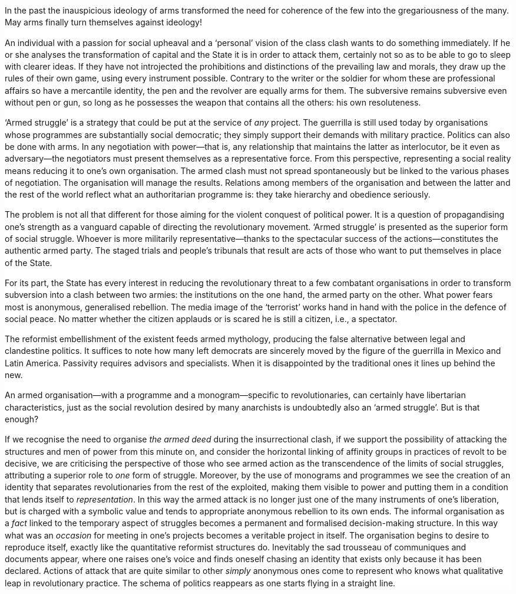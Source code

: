 In the past the inauspicious ideology of arms transformed the need for coherence of the few into the gregariousness of the many. May arms finally turn themselves against ideology!

An individual with a passion for social upheaval and a ‘personal’ vision of the class clash wants to do something immediately. If he or she analyses the transformation of capital and the State it is in order to attack them, certainly not so as to be able to go to sleep with clearer ideas. If they have not introjected the prohibitions and distinctions of the prevailing law and morals, they draw up the rules of their own game, using every instrument possible. Contrary to the writer or the soldier for whom these are professional affairs so have a mercantile identity, the pen and the revolver are equally arms for them. The subversive remains subversive even without pen or gun, so long as he possesses the weapon that contains all the others: his own resoluteness.

‘Armed struggle’ is a strategy that could be put at the service of <em>any</em> project. The guerrilla is still used today by organisations whose programmes are substantially social democratic; they simply support their demands with military practice. Politics can also be done with arms. In any negotiation with power—that is, any relationship that maintains the latter as interlocutor, be it even as adversary—the negotiators must present themselves as a representative force. From this perspective, representing a social reality means reducing it to one’s own organisation. The armed clash must not spread spontaneously but be linked to the various phases of negotiation. The organisation will manage the results. Relations among members of the organisation and between the latter and the rest of the world reflect what an authoritarian programme is: they take hierarchy and obedience seriously.

The problem is not all that different for those aiming for the violent conquest of political power. It is a question of propagandising one’s strength as a vanguard capable of directing the revolutionary movement. ‘Armed struggle’ is presented as the superior form of social struggle. Whoever is more militarily representative—thanks to the spectacular success of the actions—constitutes the authentic armed party. The staged trials and people’s tribunals that result are acts of those who want to put themselves in place of the State.

For its part, the State has every interest in reducing the revolutionary threat to a few combatant organisations in order to transform subversion into a clash between two armies: the institutions on the one hand, the armed party on the other. What power fears most is anonymous, generalised rebellion. The media image of the ‘terrorist’ works hand in hand with the police in the defence of social peace. No matter whether the citizen applauds or is scared he is still a citizen, i.e., a spectator.

The reformist embellishment of the existent feeds armed mythology, producing the false alternative between legal and clandestine politics. It suffices to note how many left democrats are sincerely moved by the figure of the guerrilla in Mexico and Latin America. Passivity requires advisors and specialists. When it is disappointed by the traditional ones it lines up behind the new.

An armed organisation—with a programme and a monogram—specific to revolutionaries, can certainly have libertarian characteristics, just as the social revolution desired by many anarchists is undoubtedly also an ‘armed struggle’. But is that enough?

If we recognise the need to organise <em>the armed deed</em> during the insurrectional clash, if we support the possibility of attacking the structures and men of power from this minute on, and consider the horizontal linking of affinity groups in practices of revolt to be decisive, we are criticising the perspective of those who see armed action as the transcendence of the limits of social struggles, attributing a superior role to <em>one</em> form of struggle. Moreover, by the use of monograms and programmes we see the creation of an identity that separates revolutionaries from the rest of the exploited, making them visible to power and putting them in a condition that lends itself to <em>representation</em>. In this way the armed attack is no longer just one of the many instruments of one’s liberation, but is charged with a symbolic value and tends to appropriate anonymous rebellion to its own ends. The informal organisation as a <em>fact</em> linked to the temporary aspect of struggles becomes a permanent and formalised decision-making structure. In this way what was an <em>occasion</em> for meeting in one’s projects becomes a veritable project in itself. The organisation begins to desire to reproduce itself, exactly like the quantitative reformist structures do. Inevitably the sad trousseau of communiques and documents appear, where one raises one’s voice and finds oneself chasing an identity that exists only because it has been declared. Actions of attack that are quite similar to other <em>simply</em> anonymous ones come to represent who knows what qualitative leap in revolutionary practice. The schema of politics reappears as one starts flying in a straight line.
